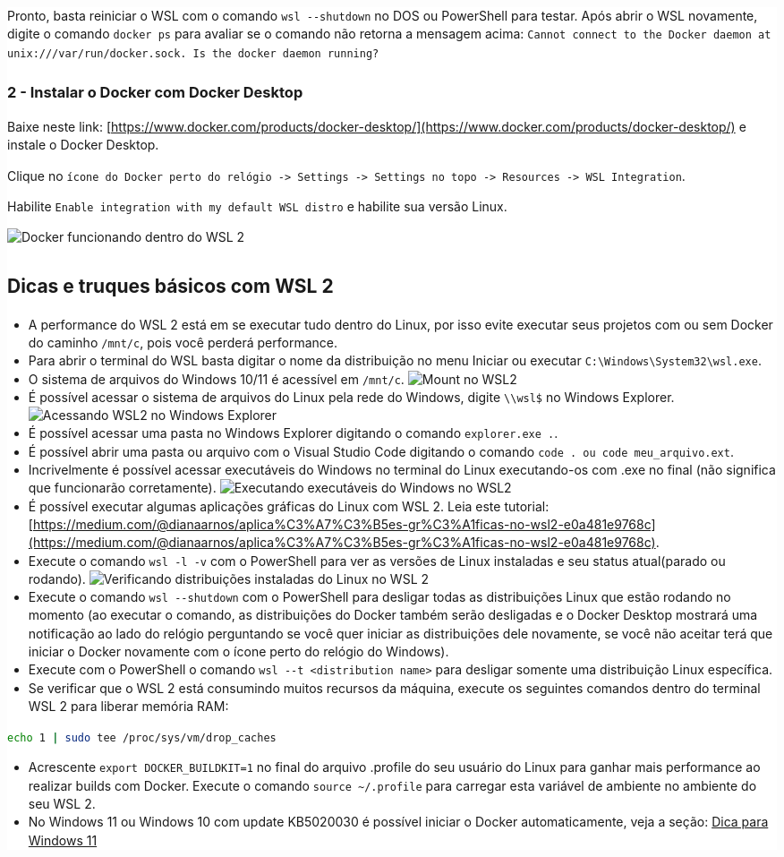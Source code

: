 Pronto, basta reiniciar o WSL com o comando `wsl --shutdown` no DOS ou PowerShell para testar. Após abrir o WSL novamente, digite o comando `docker ps` para avaliar se o comando não retorna a mensagem acima: `Cannot connect to the Docker daemon at unix:///var/run/docker.sock. Is the docker daemon running?`

### <a id="instalar-o-docker-com-docker-desktop"></a>2 - Instalar o Docker com Docker Desktop

Baixe neste link: [https://www.docker.com/products/docker-desktop/](https://www.docker.com/products/docker-desktop/) e instale o Docker Desktop.

Clique no `ícone do Docker perto do relógio -> Settings -> Settings no topo -> Resources -> WSL Integration`.

Habilite `Enable integration with my default WSL distro` e habilite sua versão Linux.

![Docker funcionando dentro do WSL 2](img/docker_funcionando_dentro_do_wsl2.png)


## Dicas e truques básicos com WSL 2

* A performance do WSL 2 está em se executar tudo dentro do Linux, por isso evite executar seus projetos com ou sem Docker do caminho `/mnt/c`, pois você perderá performance.
* Para abrir o terminal do WSL basta digitar o nome da distribuição no menu Iniciar ou executar `C:\Windows\System32\wsl.exe`.
* O sistema de arquivos do Windows 10/11 é acessível em `/mnt/c`.
![Mount no WSL2](img/mount_no_wsl2.png)
* É possível acessar o sistema de arquivos do Linux pela rede do Windows, digite `\\wsl$` no Windows Explorer.
![Acessando WSL2 no Windows Explorer](img/acessando_wsl2_no_explorer.png)
* É possível acessar uma pasta no Windows Explorer digitando o comando ```explorer.exe .```.
* É possível abrir uma pasta ou arquivo com o Visual Studio Code digitando o comando ```code . ou code meu_arquivo.ext```.
* Incrivelmente é possível acessar executáveis do Windows no terminal do Linux executando-os com .exe no final (não significa que funcionarão corretamente).
![Executando executáveis do Windows no WSL2](img/executaveis_do_windows_no_wsl2.png)
* É possível executar algumas aplicações gráficas do Linux com WSL 2. Leia este tutorial: [https://medium.com/@dianaarnos/aplica%C3%A7%C3%B5es-gr%C3%A1ficas-no-wsl2-e0a481e9768c](https://medium.com/@dianaarnos/aplica%C3%A7%C3%B5es-gr%C3%A1ficas-no-wsl2-e0a481e9768c).
* Execute o comando ```wsl -l -v``` com o PowerShell para ver as versões de Linux instaladas e seu status atual(parado ou rodando).
![Verificando distribuições instaladas do Linux no WSL 2](img/verificando_distribuicoes_instaladas_do_linux_no_wsl2.png)
* Execute o comando ```wsl --shutdown``` com o PowerShell para desligar todas as distribuições Linux que estão rodando no momento (ao executar o comando, as distribuições do Docker também serão desligadas e o Docker Desktop mostrará uma notificação ao lado do relógio perguntando se você quer iniciar as distribuições dele novamente, se você não aceitar terá que iniciar o Docker novamente com o ícone perto do relógio do Windows).
* Execute com o PowerShell o comando ```wsl --t <distribution name>``` para desligar somente uma distribuição Linux específica.
* Se verificar que o WSL 2 está consumindo muitos recursos da máquina, execute os seguintes comandos dentro do terminal WSL 2 para liberar memória RAM:
```bash
echo 1 | sudo tee /proc/sys/vm/drop_caches
```
* Acrescente `export DOCKER_BUILDKIT=1` no final do arquivo .profile do seu usuário do Linux para ganhar mais performance ao realizar builds com Docker. Execute o comando `source ~/.profile` para carregar esta variável de ambiente no ambiente do seu WSL 2.
* No Windows 11 ou Windows 10 com update KB5020030 é possível iniciar o Docker automaticamente, veja a seção: [Dica para Windows 11](#iniciar-o-docker-automaticamente-no-wsl-apenas-para-windows-11)
